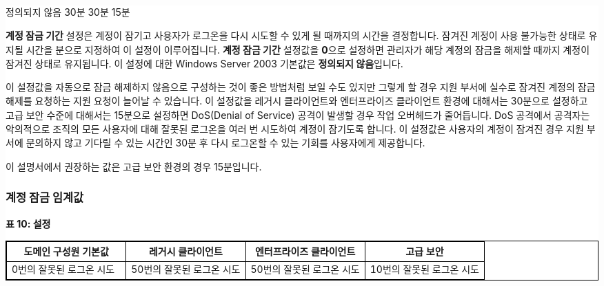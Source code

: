 <tbody>
<tr class="odd">
<td style="border:1px solid black;">
정의되지 않음</td>
<td style="border:1px solid black;">
30분</td>
<td style="border:1px solid black;">
30분</td>
<td style="border:1px solid black;">
15분</td>
</tr>
</tbody>
</table>
 

**계정 잠금 기간** 설정은 계정이 잠기고 사용자가 로그온을 다시 시도할 수 있게 될 때까지의 시간을 결정합니다. 잠겨진 계정이 사용 불가능한 상태로 유지될 시간을 분으로 지정하여 이 설정이 이루어집니다. **계정 잠금 기간** 설정값을 **0**으로 설정하면 관리자가 해당 계정의 잠금을 해제할 때까지 계정이 잠겨진 상태로 유지됩니다. 이 설정에 대한 Windows Server 2003 기본값은 **정의되지 않음**입니다.

이 설정값을 자동으로 잠금 해제하지 않음으로 구성하는 것이 좋은 방법처럼 보일 수도 있지만 그렇게 할 경우 지원 부서에 실수로 잠겨진 계정의 잠금 해제를 요청하는 지원 요청이 늘어날 수 있습니다. 이 설정값을 레거시 클라이언트와 엔터프라이즈 클라이언트 환경에 대해서는 30분으로 설정하고 고급 보안 수준에 대해서는 15분으로 설정하면 DoS(Denial of Service) 공격이 발생할 경우 작업 오버헤드가 줄어듭니다. DoS 공격에서 공격자는 악의적으로 조직의 모든 사용자에 대해 잘못된 로그온을 여러 번 시도하여 계정이 잠기도록 합니다. 이 설정값은 사용자의 계정이 잠겨진 경우 지원 부서에 문의하지 않고 기다릴 수 있는 시간인 30분 후 다시 로그온할 수 있는 기회를 사용자에게 제공합니다.

이 설명서에서 권장하는 값은 고급 보안 환경의 경우 15분입니다.
### 계정 잠금 임계값

**표 10: 설정**
<p> </p>
<table style="border:1px solid black;">
<colgroup>
<col width="25%" />
<col width="25%" />
<col width="25%" />
<col width="25%" />
</colgroup>
<thead>
<tr class="header">
<th style="border:1px solid black;" >도메인 구성원 기본값</th>
<th style="border:1px solid black;" >레거시 클라이언트</th>
<th style="border:1px solid black;" >엔터프라이즈 클라이언트</th>
<th style="border:1px solid black;" >고급 보안</th>
</tr>
</thead>
<tbody>
<tr class="odd">
<td style="border:1px solid black;">
0번의 잘못된 로그온 시도</td>
<td style="border:1px solid black;">
50번의 잘못된 로그온 시도</td>
<td style="border:1px solid black;">
50번의 잘못된 로그온 시도</td>
<td style="border:1px solid black;">
10번의 잘못된 로그온 시도</td>
</tr>
</tbody>
</table>
 